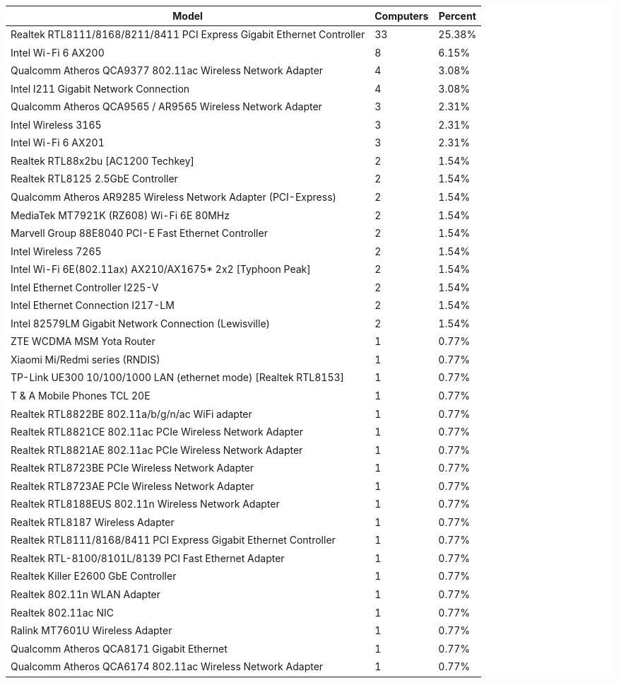 
| Model                                                                  | Computers | Percent |
|------------------------------------------------------------------------|-----------|---------|
| Realtek RTL8111/8168/8211/8411 PCI Express Gigabit Ethernet Controller | 33        | 25.38%  |
| Intel Wi-Fi 6 AX200                                                    | 8         | 6.15%   |
| Qualcomm Atheros QCA9377 802.11ac Wireless Network Adapter             | 4         | 3.08%   |
| Intel I211 Gigabit Network Connection                                  | 4         | 3.08%   |
| Qualcomm Atheros QCA9565 / AR9565 Wireless Network Adapter             | 3         | 2.31%   |
| Intel Wireless 3165                                                    | 3         | 2.31%   |
| Intel Wi-Fi 6 AX201                                                    | 3         | 2.31%   |
| Realtek RTL88x2bu [AC1200 Techkey]                                     | 2         | 1.54%   |
| Realtek RTL8125 2.5GbE Controller                                      | 2         | 1.54%   |
| Qualcomm Atheros AR9285 Wireless Network Adapter (PCI-Express)         | 2         | 1.54%   |
| MediaTek MT7921K (RZ608) Wi-Fi 6E 80MHz                                | 2         | 1.54%   |
| Marvell Group 88E8040 PCI-E Fast Ethernet Controller                   | 2         | 1.54%   |
| Intel Wireless 7265                                                    | 2         | 1.54%   |
| Intel Wi-Fi 6E(802.11ax) AX210/AX1675* 2x2 [Typhoon Peak]              | 2         | 1.54%   |
| Intel Ethernet Controller I225-V                                       | 2         | 1.54%   |
| Intel Ethernet Connection I217-LM                                      | 2         | 1.54%   |
| Intel 82579LM Gigabit Network Connection (Lewisville)                  | 2         | 1.54%   |
| ZTE WCDMA MSM Yota Router                                              | 1         | 0.77%   |
| Xiaomi Mi/Redmi series (RNDIS)                                         | 1         | 0.77%   |
| TP-Link UE300 10/100/1000 LAN (ethernet mode) [Realtek RTL8153]        | 1         | 0.77%   |
| T & A Mobile Phones TCL 20E                                            | 1         | 0.77%   |
| Realtek RTL8822BE 802.11a/b/g/n/ac WiFi adapter                        | 1         | 0.77%   |
| Realtek RTL8821CE 802.11ac PCIe Wireless Network Adapter               | 1         | 0.77%   |
| Realtek RTL8821AE 802.11ac PCIe Wireless Network Adapter               | 1         | 0.77%   |
| Realtek RTL8723BE PCIe Wireless Network Adapter                        | 1         | 0.77%   |
| Realtek RTL8723AE PCIe Wireless Network Adapter                        | 1         | 0.77%   |
| Realtek RTL8188EUS 802.11n Wireless Network Adapter                    | 1         | 0.77%   |
| Realtek RTL8187 Wireless Adapter                                       | 1         | 0.77%   |
| Realtek RTL8111/8168/8411 PCI Express Gigabit Ethernet Controller      | 1         | 0.77%   |
| Realtek RTL-8100/8101L/8139 PCI Fast Ethernet Adapter                  | 1         | 0.77%   |
| Realtek Killer E2600 GbE Controller                                    | 1         | 0.77%   |
| Realtek 802.11n WLAN Adapter                                           | 1         | 0.77%   |
| Realtek 802.11ac NIC                                                   | 1         | 0.77%   |
| Ralink MT7601U Wireless Adapter                                        | 1         | 0.77%   |
| Qualcomm Atheros QCA8171 Gigabit Ethernet                              | 1         | 0.77%   |
| Qualcomm Atheros QCA6174 802.11ac Wireless Network Adapter             | 1         | 0.77%   |